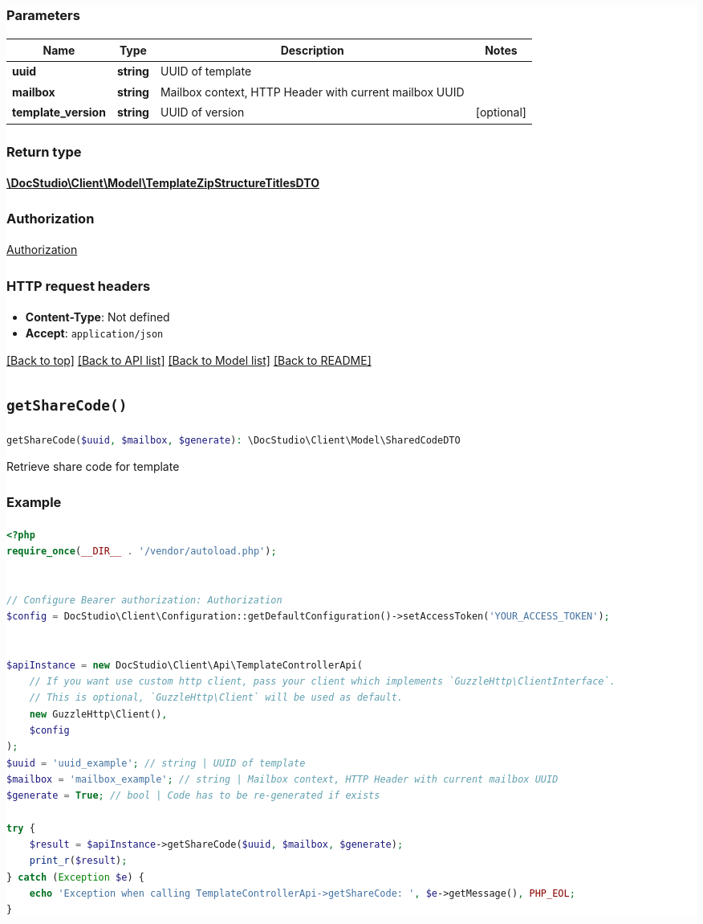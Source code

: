 ### Parameters

| Name | Type | Description  | Notes |
| ------------- | ------------- | ------------- | ------------- |
| **uuid** | **string**| UUID of template | |
| **mailbox** | **string**| Mailbox context, HTTP Header with current mailbox UUID | |
| **template_version** | **string**| UUID of version | [optional] |

### Return type

[**\DocStudio\Client\Model\TemplateZipStructureTitlesDTO**](../Model/TemplateZipStructureTitlesDTO.md)

### Authorization

[Authorization](../../README.md#Authorization)

### HTTP request headers

- **Content-Type**: Not defined
- **Accept**: `application/json`

[[Back to top]](#) [[Back to API list]](../../README.md#endpoints)
[[Back to Model list]](../../README.md#models)
[[Back to README]](../../README.md)

## `getShareCode()`

```php
getShareCode($uuid, $mailbox, $generate): \DocStudio\Client\Model\SharedCodeDTO
```

Retrieve share code for template

### Example

```php
<?php
require_once(__DIR__ . '/vendor/autoload.php');


// Configure Bearer authorization: Authorization
$config = DocStudio\Client\Configuration::getDefaultConfiguration()->setAccessToken('YOUR_ACCESS_TOKEN');


$apiInstance = new DocStudio\Client\Api\TemplateControllerApi(
    // If you want use custom http client, pass your client which implements `GuzzleHttp\ClientInterface`.
    // This is optional, `GuzzleHttp\Client` will be used as default.
    new GuzzleHttp\Client(),
    $config
);
$uuid = 'uuid_example'; // string | UUID of template
$mailbox = 'mailbox_example'; // string | Mailbox context, HTTP Header with current mailbox UUID
$generate = True; // bool | Code has to be re-generated if exists

try {
    $result = $apiInstance->getShareCode($uuid, $mailbox, $generate);
    print_r($result);
} catch (Exception $e) {
    echo 'Exception when calling TemplateControllerApi->getShareCode: ', $e->getMessage(), PHP_EOL;
}
```